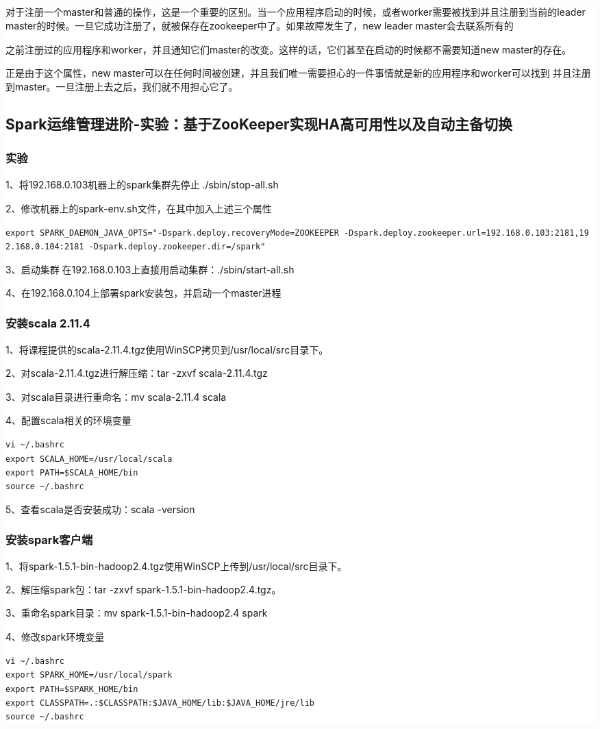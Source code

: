 对于注册一个master和普通的操作，这是一个重要的区别。当一个应用程序启动的时候，或者worker需要被找到并且注册到当前的leader master的时候。一旦它成功注册了，就被保存在zookeeper中了。如果故障发生了，new leader master会去联系所有的

之前注册过的应用程序和worker，并且通知它们master的改变。这样的话，它们甚至在启动的时候都不需要知道new master的存在。

正是由于这个属性，new master可以在任何时间被创建，并且我们唯一需要担心的一件事情就是新的应用程序和worker可以找到
并且注册到master。一旦注册上去之后，我们就不用担心它了。

## Spark运维管理进阶-实验：基于ZooKeeper实现HA高可用性以及自动主备切换

### 实验

1、将192.168.0.103机器上的spark集群先停止
./sbin/stop-all.sh

2、修改机器上的spark-env.sh文件，在其中加入上述三个属性

    export SPARK_DAEMON_JAVA_OPTS="-Dspark.deploy.recoveryMode=ZOOKEEPER -Dspark.deploy.zookeeper.url=192.168.0.103:2181,192.168.0.104:2181 -Dspark.deploy.zookeeper.dir=/spark"

3、启动集群
在192.168.0.103上直接用启动集群：./sbin/start-all.sh

4、在192.168.0.104上部署spark安装包，并启动一个master进程

### 安装scala 2.11.4

1、将课程提供的scala-2.11.4.tgz使用WinSCP拷贝到/usr/local/src目录下。

2、对scala-2.11.4.tgz进行解压缩：tar -zxvf scala-2.11.4.tgz

3、对scala目录进行重命名：mv scala-2.11.4 scala

4、配置scala相关的环境变量

    vi ~/.bashrc
    export SCALA_HOME=/usr/local/scala
    export PATH=$SCALA_HOME/bin
    source ~/.bashrc

5、查看scala是否安装成功：scala -version

### 安装spark客户端

1、将spark-1.5.1-bin-hadoop2.4.tgz使用WinSCP上传到/usr/local/src目录下。

2、解压缩spark包：tar -zxvf spark-1.5.1-bin-hadoop2.4.tgz。

3、重命名spark目录：mv spark-1.5.1-bin-hadoop2.4 spark

4、修改spark环境变量

    vi ~/.bashrc
    export SPARK_HOME=/usr/local/spark
    export PATH=$SPARK_HOME/bin
    export CLASSPATH=.:$CLASSPATH:$JAVA_HOME/lib:$JAVA_HOME/jre/lib
    source ~/.bashrc
